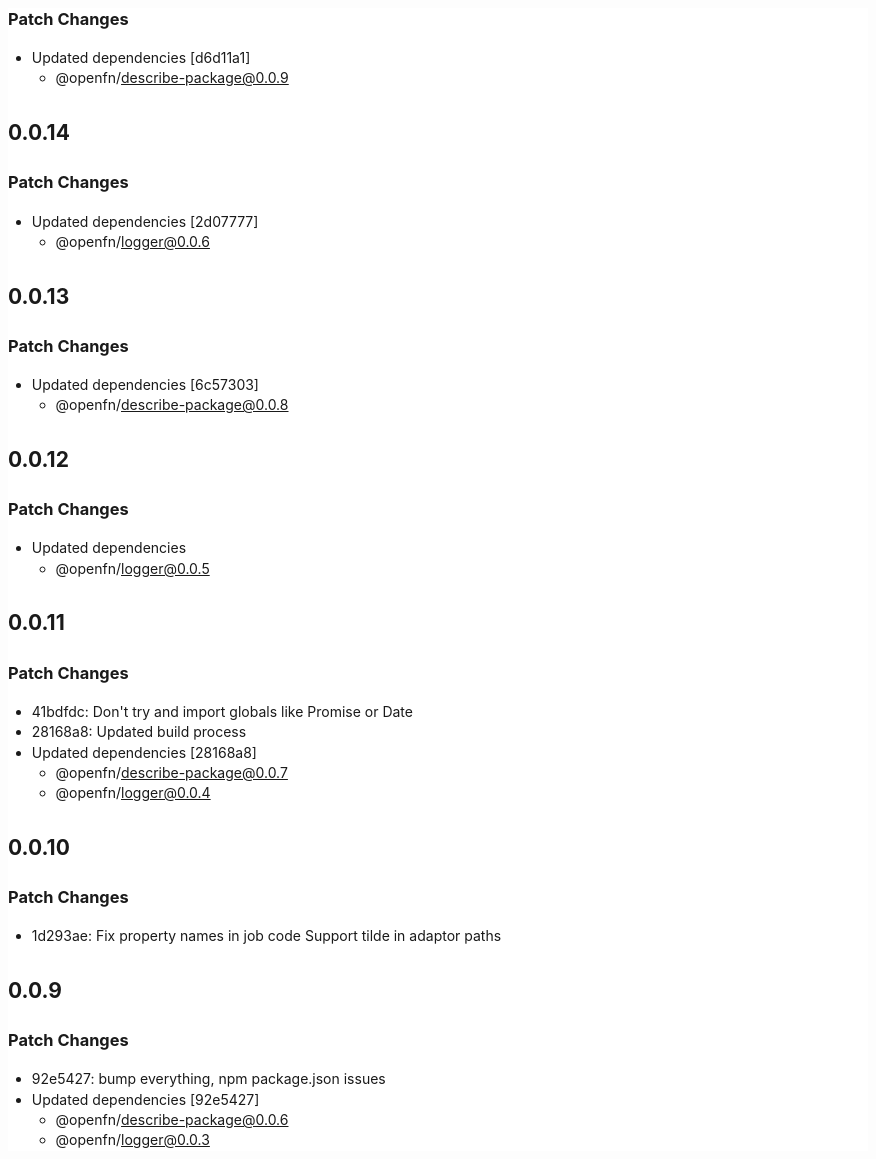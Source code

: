 ### Patch Changes

- Updated dependencies [d6d11a1]
  - @openfn/describe-package@0.0.9

## 0.0.14

### Patch Changes

- Updated dependencies [2d07777]
  - @openfn/logger@0.0.6

## 0.0.13

### Patch Changes

- Updated dependencies [6c57303]
  - @openfn/describe-package@0.0.8

## 0.0.12

### Patch Changes

- Updated dependencies
  - @openfn/logger@0.0.5

## 0.0.11

### Patch Changes

- 41bdfdc: Don't try and import globals like Promise or Date
- 28168a8: Updated build process
- Updated dependencies [28168a8]
  - @openfn/describe-package@0.0.7
  - @openfn/logger@0.0.4

## 0.0.10

### Patch Changes

- 1d293ae: Fix property names in job code
  Support tilde in adaptor paths

## 0.0.9

### Patch Changes

- 92e5427: bump everything, npm package.json issues
- Updated dependencies [92e5427]
  - @openfn/describe-package@0.0.6
  - @openfn/logger@0.0.3
